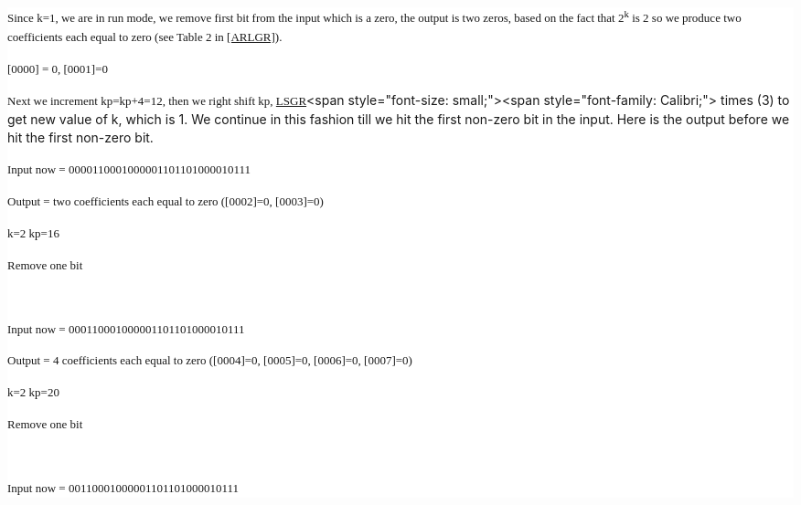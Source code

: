 <span style="font-family: Calibri; font-size: small;">Since k=1, we are
in run mode, we remove first bit from the input which is a zero, the
output is two zeros, based on the fact that 2<sup>k</sup> is 2 so we
produce two coefficients each equal to zero (see Table 2 in
</span>[<span style="font-family: Calibri; font-size: small;">\[ARLGR\]</span>](http://ieeexplore.ieee.org/stamp/stamp.jsp?arnumber=01607237&tag=1)<span style="font-size: small;"><span style="font-family: Calibri;">).</span></span>

<span style="font-size: small;"><span style="font-family: Calibri;">\[0000\]
= 0, \[0001\]=0</span></span>

<span style="font-family: Calibri; font-size: small;">Next we increment
kp=kp+4=12, then we right shift kp,
</span>[<span style="font-family: Calibri; font-size: small;">LSGR</span>](http://msdn.microsoft.com/en-us/library/gg750720\(PROT.10\).aspx)<span style="font-size: small;"><span style="font-family: Calibri;">
times (3) to get new value of k, which is 1. We continue in this fashion
till we hit the first non-zero bit in the input. Here is the output
before we hit the first non-zero
bit.</span></span>

<span style="font-size: small;"><span style="font-family: Calibri;">Input
now =
0000110001000001101101000010111</span></span>

<span style="font-size: small;"><span style="font-family: Calibri;">Output
= two coefficients each equal to zero (\[0002\]=0,
\[0003\]=0)</span></span>

<span style="font-size: small;"><span style="font-family: Calibri;">k=2
kp=16</span></span>

<span style="font-size: small;"><span style="font-family: Calibri;">Remove
one
bit</span></span>

<span style="font-family: Calibri; font-size: small;"> </span>

<span style="font-size: small;"><span style="font-family: Calibri;">Input
now =
000110001000001101101000010111</span></span>

<span style="font-size: small;"><span style="font-family: Calibri;">Output
= 4 coefficients each equal to zero (\[0004\]=0, \[0005\]=0, \[0006\]=0,
\[0007\]=0)</span></span>

<span style="font-size: small;"><span style="font-family: Calibri;">k=2
kp=20</span></span>

<span style="font-size: small;"><span style="font-family: Calibri;">Remove
one
bit</span></span>

<span style="font-family: Calibri; font-size: small;"> </span>

<span style="font-size: small;"><span style="font-family: Calibri;">Input
now =
00110001000001101101000010111</span></span>
